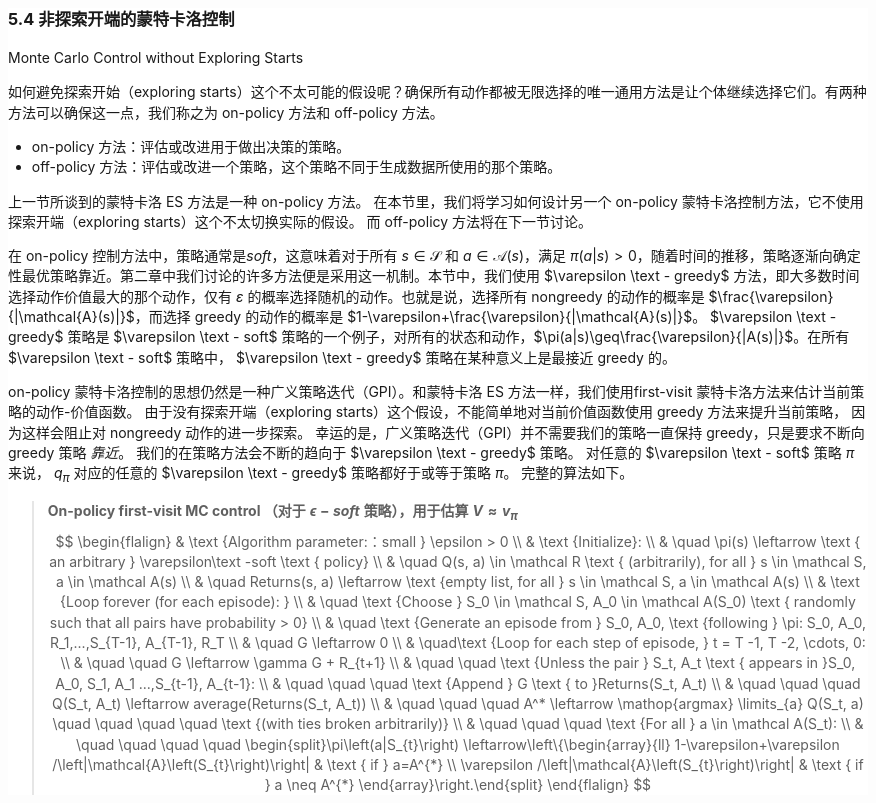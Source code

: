 ### 5.4 非探索开端的蒙特卡洛控制

Monte Carlo Control without Exploring Starts

如何避免探索开始（exploring starts）这个不太可能的假设呢？确保所有动作都被无限选择的唯一通用方法是让个体继续选择它们。有两种方法可以确保这一点，我们称之为 on-policy 方法和 off-policy 方法。

- on-policy 方法：评估或改进用于做出决策的策略。
- off-policy 方法：评估或改进一个策略，这个策略不同于生成数据所使用的那个策略。

上一节所谈到的蒙特卡洛 ES 方法是一种 on-policy 方法。 在本节里，我们将学习如何设计另一个 on-policy 蒙特卡洛控制方法，它不使用探索开端（exploring starts）这个不太切换实际的假设。 而 off-policy 方法将在下一节讨论。 

在 on-policy 控制方法中，策略通常是*soft*，这意味着对于所有 $s \in \mathcal S$ 和 $a \in \mathcal A(s)$，满足 $\pi(a | s)> 0$，随着时间的推移，策略逐渐向确定性最优策略靠近。第二章中我们讨论的许多方法便是采用这一机制。本节中，我们使用 $\varepsilon \text - greedy$ 方法，即大多数时间选择动作价值最大的那个动作，仅有 $\varepsilon$ 的概率选择随机的动作。也就是说，选择所有 nongreedy 的动作的概率是 $\frac{\varepsilon}{|\mathcal{A}(s)|}$，而选择 greedy 的动作的概率是 $1-\varepsilon+\frac{\varepsilon}{|\mathcal{A}(s)|}$。 $\varepsilon \text - greedy$ 策略是 $\varepsilon \text - soft$ 策略的一个例子，对所有的状态和动作，$\pi(a|s)\geq\frac{\varepsilon}{|A(s)|}$。在所有 $\varepsilon \text - soft$ 策略中， $\varepsilon \text - greedy$ 策略在某种意义上是最接近 greedy 的。

on-policy 蒙特卡洛控制的思想仍然是一种广义策略迭代（GPI）。和蒙特卡洛 ES 方法一样，我们使用first-visit 蒙特卡洛方法来估计当前策略的动作-价值函数。 由于没有探索开端（exploring starts）这个假设，不能简单地对当前价值函数使用 greedy 方法来提升当前策略， 因为这样会阻止对 nongreedy 动作的进一步探索。 幸运的是，广义策略迭代（GPI）并不需要我们的策略一直保持 greedy，只是要求不断向 greedy 策略 *靠近*。 我们的在策略方法会不断的趋向于 $\varepsilon \text - greedy$ 策略。 对任意的 $\varepsilon \text - soft$  策略 $\pi$ 来说， $q_{\pi}$ 对应的任意的  $\varepsilon \text - greedy$ 策略都好于或等于策略 $\pi$。 完整的算法如下。

> **On-policy first-visit MC control （对于** **$\epsilon-soft$** **策略），用于估算** **$V \approx v_\pi$**
> $$
> \begin{flalign}
> &  \text {Algorithm parameter:：small } \epsilon > 0
> \\ & \text {Initialize}:
> \\ &  \quad  \pi(s)  \leftarrow \text { an arbitrary } \varepsilon\text -soft \text { policy}
> \\ &  \quad Q(s, a) \in  \mathcal  R  \text { (arbitrarily), for all } s \in  \mathcal S, a \in  \mathcal A(s)
> \\ &  \quad Returns(s, a) \leftarrow \text {empty list, for all } s \in  \mathcal S, a \in  \mathcal A(s)
> \\ &   \text {Loop forever (for each episode): }
> \\ &  \quad \text {Choose } S_0 \in  \mathcal S, A_0 \in  \mathcal A(S_0)  \text  { randomly such that all pairs have probability > 0}
> \\ &  \quad \text {Generate an episode from } S_0, A_0, \text {following } \pi: S_0, A_0, R_1,...,S_{T-1}, A_{T-1}, R_T
> \\ &  \quad G \leftarrow 0
> \\ &   \quad\text {Loop for each step of episode, } t = T -1, T -2, \cdots, 0:
> \\ &  \quad \quad  G \leftarrow \gamma G + R_{t+1}
> \\ &  \quad \quad \text {Unless the pair } S_t, A_t \text { appears in }S_0, A_0, S_1, A_1 ...,S_{t-1}, A_{t-1}:
> \\ &  \quad \quad \quad \text {Append } G \text { to }Returns(S_t, A_t)
> \\ &  \quad \quad \quad Q(S_t, A_t) \leftarrow  average(Returns(S_t, A_t))
> \\ &  \quad \quad \quad A^* \leftarrow \mathop{argmax} \limits_{a} Q(S_t, a)  \quad \quad \quad \quad \text {(with ties broken arbitrarily)}
> \\ &  \quad \quad \quad \text {For all } a \in \mathcal A(S_t):
> \\ &  \quad \quad \quad \quad \begin{split}\pi\left(a|S_{t}\right) \leftarrow\left\{\begin{array}{ll}
> 1-\varepsilon+\varepsilon /\left|\mathcal{A}\left(S_{t}\right)\right| & \text { if } a=A^{*} \\
> \varepsilon /\left|\mathcal{A}\left(S_{t}\right)\right| & \text { if } a \neq A^{*}
> \end{array}\right.\end{split}
> \end{flalign}
> $$

